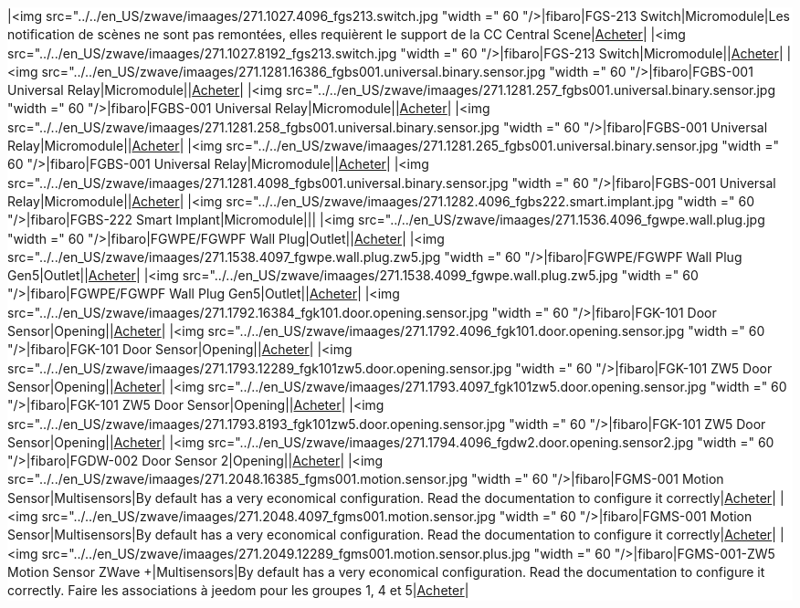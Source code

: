 |<img src="../../en_US/zwave/imaages/271.1027.4096_fgs213.switch.jpg "width =" 60 "/>|fibaro|FGS-213 Switch|Micromodule|Les notification de scènes ne sont pas remontées, elles requièrent le support de la CC Central Scene|[Acheter](http://www.domadoo.fr/fr/peripheriques/3727-fibaro-micromodule-commutateur-z-wave-fgs-213-5902020528722.html)|
|<img src="../../en_US/zwave/imaages/271.1027.8192_fgs213.switch.jpg "width =" 60 "/>|fibaro|FGS-213 Switch|Micromodule||[Acheter](http://www.domadoo.fr/fr/peripheriques/3727-fibaro-micromodule-commutateur-z-wave-fgs-213-5902020528722.html)|
|<img src="../../en_US/zwave/imaages/271.1281.16386_fgbs001.universal.binary.sensor.jpg "width =" 60 "/>|fibaro|FGBS-001 Universal Relay|Micromodule||[Acheter](http://www.domadoo.fr/fr/peripheriques/916-fibaro-detecteur-universel-z-wave-fgbs-001-5902020528074.html)|
|<img src="../../en_US/zwave/imaages/271.1281.257_fgbs001.universal.binary.sensor.jpg "width =" 60 "/>|fibaro|FGBS-001 Universal Relay|Micromodule||[Acheter](http://www.domadoo.fr/fr/peripheriques/916-fibaro-detecteur-universel-z-wave-fgbs-001-5902020528074.html)|
|<img src="../../en_US/zwave/imaages/271.1281.258_fgbs001.universal.binary.sensor.jpg "width =" 60 "/>|fibaro|FGBS-001 Universal Relay|Micromodule||[Acheter](http://www.domadoo.fr/fr/peripheriques/916-fibaro-detecteur-universel-z-wave-fgbs-001-5902020528074.html)|
|<img src="../../en_US/zwave/imaages/271.1281.265_fgbs001.universal.binary.sensor.jpg "width =" 60 "/>|fibaro|FGBS-001 Universal Relay|Micromodule||[Acheter](http://www.domadoo.fr/fr/peripheriques/916-fibaro-detecteur-universel-z-wave-fgbs-001-5902020528074.html)|
|<img src="../../en_US/zwave/imaages/271.1281.4098_fgbs001.universal.binary.sensor.jpg "width =" 60 "/>|fibaro|FGBS-001 Universal Relay|Micromodule||[Acheter](http://www.domadoo.fr/fr/peripheriques/916-fibaro-detecteur-universel-z-wave-fgbs-001-5902020528074.html)|
|<img src="../../en_US/zwave/imaages/271.1282.4096_fgbs222.smart.implant.jpg "width =" 60 "/>|fibaro|FGBS-222 Smart Implant|Micromodule|||
|<img src="../../en_US/zwave/imaages/271.1536.4096_fgwpe.wall.plug.jpg "width =" 60 "/>|fibaro|FGWPE/FGWPF Wall Plug|Outlet||[Acheter](http://www.domadoo.fr/fr/peripheriques/2934-fibaro-module-prise-commutateur-z-wave-avec-mesure-d-energie-fgwpf-102-schuko-5902020528302.html)|
|<img src="../../en_US/zwave/imaages/271.1538.4097_fgwpe.wall.plug.zw5.jpg "width =" 60 "/>|fibaro|FGWPE/FGWPF Wall Plug Gen5|Outlet||[Acheter](http://www.domadoo.fr/fr/peripheriques/3909-fibaro-module-prise-commutateur-et-consometre-z-wave-fibaro-wall-plug-fgwpf-102-zw5-schuko-5902020528647.html)|
|<img src="../../en_US/zwave/imaages/271.1538.4099_fgwpe.wall.plug.zw5.jpg "width =" 60 "/>|fibaro|FGWPE/FGWPF Wall Plug Gen5|Outlet||[Acheter](http://www.domadoo.fr/fr/peripheriques/3909-fibaro-module-prise-commutateur-et-consometre-z-wave-fibaro-wall-plug-fgwpf-102-zw5-schuko-5902020528647.html)|
|<img src="../../en_US/zwave/imaages/271.1792.16384_fgk101.door.opening.sensor.jpg "width =" 60 "/>|fibaro|FGK-101 Door Sensor|Opening||[Acheter](http://www.domadoo.fr/fr/peripheriques/922-fibaro-detecteur-d-ouverture-z-wave-avec-entree-contact-sec-blanc-5902020528111.html)|
|<img src="../../en_US/zwave/imaages/271.1792.4096_fgk101.door.opening.sensor.jpg "width =" 60 "/>|fibaro|FGK-101 Door Sensor|Opening||[Acheter](http://www.domadoo.fr/fr/peripheriques/922-fibaro-detecteur-d-ouverture-z-wave-avec-entree-contact-sec-blanc-5902020528111.html)|
|<img src="../../en_US/zwave/imaages/271.1793.12289_fgk101zw5.door.opening.sensor.jpg "width =" 60 "/>|fibaro|FGK-101 ZW5 Door Sensor|Opening||[Acheter](http://www.domadoo.fr/fr/peripheriques/3608-fibaro-detecteur-d-ouverture-z-wave-avec-entree-contact-sec-blanc-5902020528364.html)|
|<img src="../../en_US/zwave/imaages/271.1793.4097_fgk101zw5.door.opening.sensor.jpg "width =" 60 "/>|fibaro|FGK-101 ZW5 Door Sensor|Opening||[Acheter](http://www.domadoo.fr/fr/peripheriques/3608-fibaro-detecteur-d-ouverture-z-wave-avec-entree-contact-sec-blanc-5902020528364.html)|
|<img src="../../en_US/zwave/imaages/271.1793.8193_fgk101zw5.door.opening.sensor.jpg "width =" 60 "/>|fibaro|FGK-101 ZW5 Door Sensor|Opening||[Acheter](http://www.domadoo.fr/fr/peripheriques/3608-fibaro-detecteur-d-ouverture-z-wave-avec-entree-contact-sec-blanc-5902020528364.html)|
|<img src="../../en_US/zwave/imaages/271.1794.4096_fgdw2.door.opening.sensor2.jpg "width =" 60 "/>|fibaro|FGDW-002 Door Sensor 2|Opening||[Acheter](http://www.domadoo.fr/fr/peripheriques/4105-fibaro-detecteur-d-ouverture-z-wave-doorwindow-sensor-2-blanc-5902701700348.html)|
|<img src="../../en_US/zwave/imaages/271.2048.16385_fgms001.motion.sensor.jpg "width =" 60 "/>|fibaro|FGMS-001 Motion Sensor|Multisensors|By default has a very economical configuration. Read the documentation to configure it correctly|[Acheter](http://www.domadoo.fr/fr/peripheriques/2535-fibaro-detecteur-de-mouvement-multifonctions-z-wave-fgms-001-5902020528258.html)|
|<img src="../../en_US/zwave/imaages/271.2048.4097_fgms001.motion.sensor.jpg "width =" 60 "/>|fibaro|FGMS-001 Motion Sensor|Multisensors|By default has a very economical configuration. Read the documentation to configure it correctly|[Acheter](http://www.domadoo.fr/fr/peripheriques/2535-fibaro-detecteur-de-mouvement-multifonctions-z-wave-fgms-001-5902020528258.html)|
|<img src="../../en_US/zwave/imaages/271.2049.12289_fgms001.motion.sensor.plus.jpg "width =" 60 "/>|fibaro|FGMS-001-ZW5 Motion Sensor ZWave +|Multisensors|By default has a very economical configuration. Read the documentation to configure it correctly. Faire les associations à jeedom pour les groupes 1, 4 et 5|[Acheter](http://www.domadoo.fr/fr/peripheriques/3422-fibaro-detecteur-de-mouvement-multifonctions-z-wave-fgms-001-5902020528579.html)|